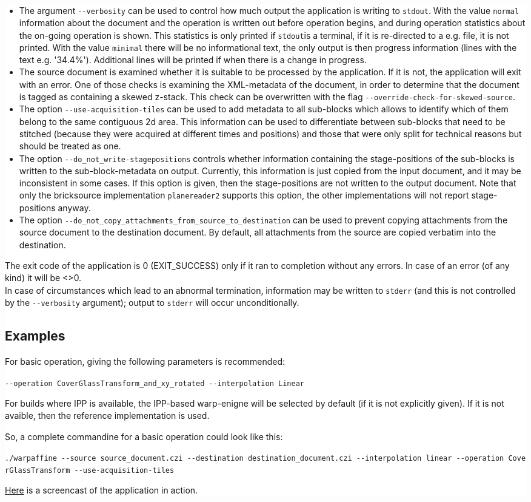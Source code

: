* The argument `--verbosity` can be used to control how much output the application is writing to `stdout`. With the value `normal` information about the document and the operation is written out
  before operation begins, and during operation statistics about the on-going operation is shown. This statistics is only printed if `stdout`is a terminal, if it is re-directed to a e.g. file, it is
  not printed. With the value `minimal` there will be no informational text, the only output is then progress information (lines with the text e.g. '34.4%'). Additional lines will be printed if
  when there is a change in progress.
* The source document is examined whether it is suitable to be processed by the application. If it is not, the application will exit with an error. One of those checks is
  examining the XML-metadata of the document, in order to determine that the document is tagged as containing a skewed z-stack. This check can be
  overwritten with the flag `--override-check-for-skewed-source`.
* The option `--use-acquisition-tiles` can be used to add metadata to all sub-blocks which allows to identify which of them belong to the same contiguous 2d area. This information can be 
  used to differentiate between sub-blocks that need to be stitched (because they were acquired at different times and positions) and those that were only split for technical reasons but should
  be treated as one.
* The option `--do_not_write-stagepositions` controls whether information containing the stage-positions of the sub-blocks is written to the sub-block-metadata on output. Currently, this information
  is just copied from the input document, and it may be inconsistent in some cases. If this option is given, then the stage-positions are not written to the output document. Note that
  only the bricksource implementation `planereader2` supports this option, the other implementations will not report stage-positions anyway.
* The option `--do_not_copy_attachments_from_source_to_destination` can be used to prevent copying attachments from the source document to the destination document. 
  By default, all attachments from the source are copied verbatim into the destination.
 
The exit code of the application is 0 (EXIT_SUCCESS) only if it ran to completion without any errors. In case of an error (of any kind) it will be <>0.  
In case of circumstances which lead to an abnormal termination, information may be written to `stderr` (and this is not controlled by the `--verbosity` argument); output to `stderr` will
occur unconditionally.
 

## Examples

For basic operation, giving the following parameters is recommended:

```
--operation CoverGlassTransform_and_xy_rotated --interpolation Linear
```

For builds where IPP is available, the IPP-based warp-enigne will be selected by default (if it is not explicitly given). If it is not avaible, then the reference implementation is used.

So, a complete commandine for a basic operation could look like this:

```
./warpaffine --source source_document.czi --destination destination_document.czi --interpolation linear --operation CoverGlassTransform --use-acquisition-tiles
```

[Here](https://asciinema.org/a/595898) is a screencast of the application in action.


